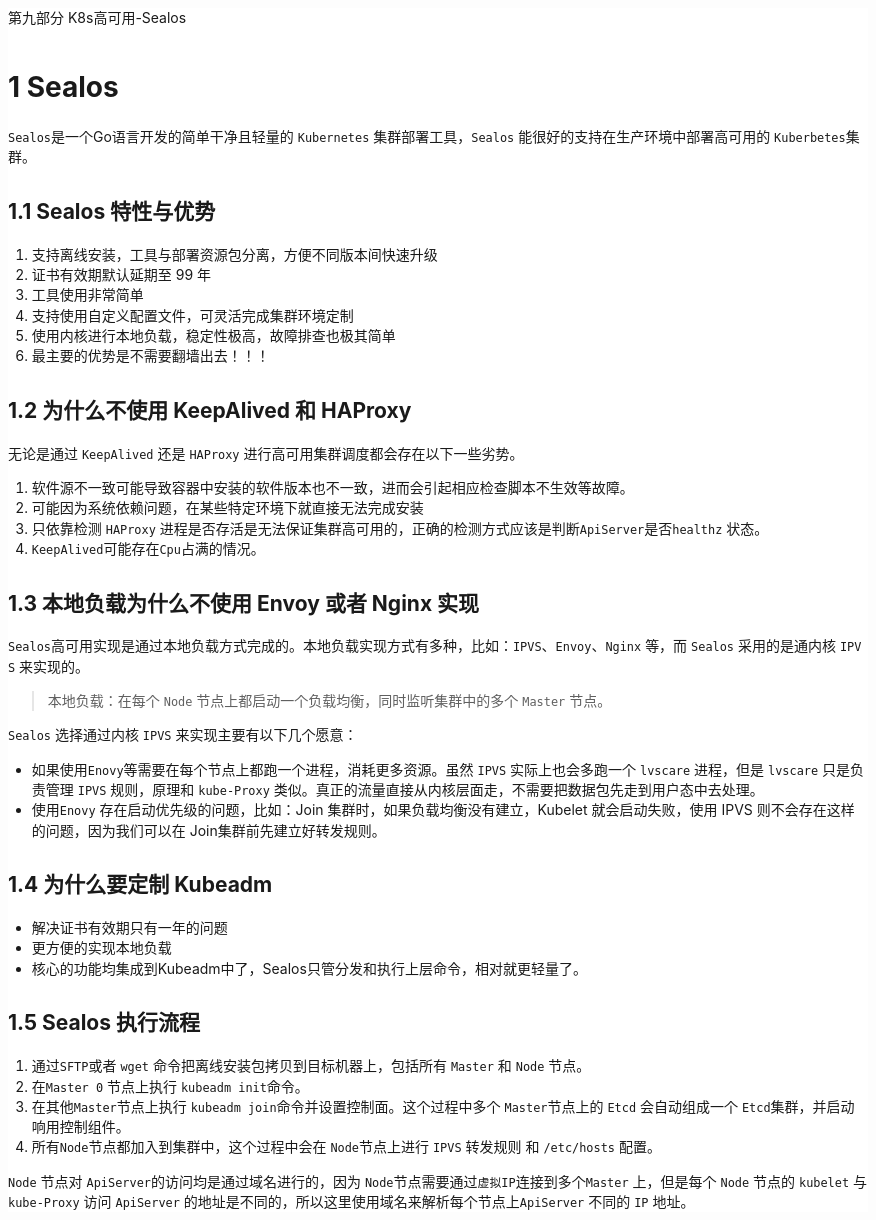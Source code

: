 第九部分 K8s高可用-Sealos

# 1 Sealos

`Sealos`是一个Go语言开发的简单干净且轻量的 `Kubernetes` 集群部署工具，`Sealos` 能很好的支持在生产环境中部署高可用的 `Kuberbetes`集群。

## 1.1 Sealos 特性与优势

1. 支持离线安装，工具与部署资源包分离，方便不同版本间快速升级
2. 证书有效期默认延期至 99 年
3. 工具使用非常简单
4. 支持使用自定义配置文件，可灵活完成集群环境定制
5. 使用内核进行本地负载，稳定性极高，故障排查也极其简单
6. 最主要的优势是不需要翻墙出去！！！

## 1.2 为什么不使用 KeepAlived 和 HAProxy

无论是通过 `KeepAlived` 还是 `HAProxy` 进行高可用集群调度都会存在以下一些劣势。

1. 软件源不一致可能导致容器中安装的软件版本也不一致，进而会引起相应检查脚本不生效等故障。
2. 可能因为系统依赖问题，在某些特定环境下就直接无法完成安装
3. 只依靠检测 `HAProxy` 进程是否存活是无法保证集群高可用的，正确的检测方式应该是判断`ApiServer`是否`healthz` 状态。
4. `KeepAlived`可能存在`Cpu`占满的情况。

## 1.3 本地负载为什么不使用 Envoy 或者 Nginx 实现

`Sealos`高可用实现是通过本地负载方式完成的。本地负载实现方式有多种，比如：`IPVS`、`Envoy`、`Nginx` 等，而 `Sealos` 采用的是通内核 `IPVS` 来实现的。

> 本地负载：在每个 `Node` 节点上都启动一个负载均衡，同时监听集群中的多个 `Master` 节点。

`Sealos` 选择通过内核 `IPVS` 来实现主要有以下几个愿意：

- 如果使用`Enovy`等需要在每个节点上都跑一个进程，消耗更多资源。虽然 `IPVS` 实际上也会多跑一个 `lvscare` 进程，但是 `lvscare` 只是负责管理 `IPVS` 规则，原理和 `kube-Proxy`  类似。真正的流量直接从内核层面走，不需要把数据包先走到用户态中去处理。
- 使用`Enovy` 存在启动优先级的问题，比如：Join 集群时，如果负载均衡没有建立，Kubelet 就会启动失败，使用 IPVS 则不会存在这样的问题，因为我们可以在 Join集群前先建立好转发规则。

## 1.4 为什么要定制 Kubeadm

- 解决证书有效期只有一年的问题
- 更方便的实现本地负载
- 核心的功能均集成到Kubeadm中了，Sealos只管分发和执行上层命令，相对就更轻量了。

## 1.5 Sealos 执行流程

1. 通过`SFTP`或者 `wget` 命令把离线安装包拷贝到目标机器上，包括所有 `Master` 和 `Node` 节点。
2. 在`Master 0`  节点上执行 `kubeadm init`命令。
3. 在其他`Master`节点上执行 `kubeadm join`命令并设置控制面。这个过程中多个 `Master`节点上的 `Etcd` 会自动组成一个 `Etcd`集群，并启动响用控制组件。
4. 所有`Node`节点都加入到集群中，这个过程中会在 `Node`节点上进行 `IPVS` 转发规则 和 `/etc/hosts` 配置。

`Node` 节点对 `ApiServer`的访问均是通过域名进行的，因为 `Node`节点需要通过`虚拟IP`连接到多个`Master` 上，但是每个 `Node` 节点的 `kubelet` 与 `kube-Proxy` 访问 `ApiServer` 的地址是不同的，所以这里使用域名来解析每个节点上`ApiServer` 不同的 `IP` 地址。
